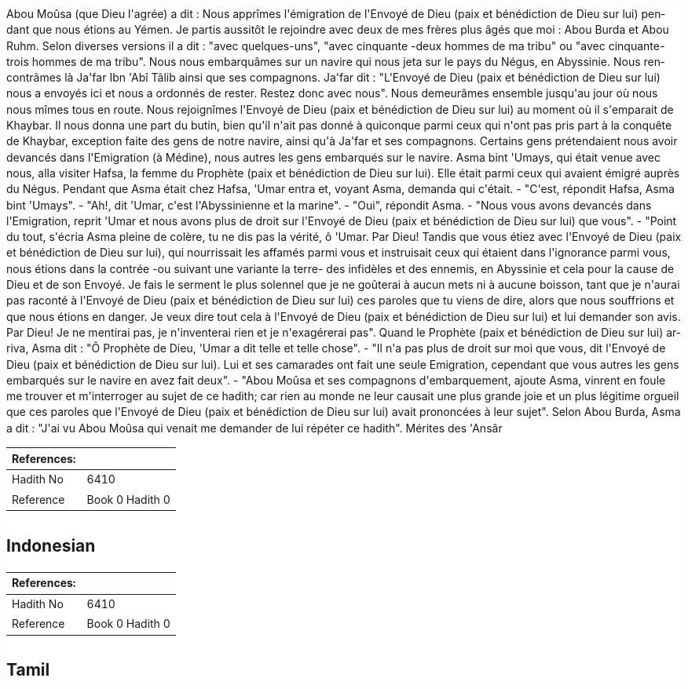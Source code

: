 
<div dir="ltr" lang="fr" style={{fontSize:'larger',backgroundColor:'#f8f9fa',padding:20}}>
Abou Moûsa (que Dieu l'agrée) a dit : Nous apprîmes l'émigration de l'Envoyé de Dieu (paix et bénédiction de Dieu sur lui) pendant que nous étions au Yémen. Je partis aussitôt le rejoindre avec deux de mes frères plus âgés que moi : Abou Burda et Abou Ruhm. Selon diverses versions il a dit : "avec quelques-uns", "avec cinquante -deux hommes de ma tribu" ou "avec cinquante-trois hommes de ma tribu". Nous nous embarquâmes sur un navire qui nous jeta sur le pays du Négus, en Abyssinie. Nous rencontrâmes là Ja'far Ibn 'Abî Tâlib ainsi que ses compagnons. Ja'far dit : "L'Envoyé de Dieu (paix et bénédiction de Dieu sur lui) nous a envoyés ici et nous a ordonnés de rester. Restez donc avec nous". Nous demeurâmes ensemble jusqu'au jour où nous nous mîmes tous en route. Nous rejoignîmes l'Envoyé de Dieu (paix et bénédiction de Dieu sur lui) au moment où il s'emparait de Khaybar. Il nous donna une part du butin, bien qu'il n'ait pas donné à quiconque parmi ceux qui n'ont pas pris part à la conquête de Khaybar, exception faite des gens de notre navire, ainsi qu'à Ja'far et ses compagnons. Certains gens prétendaient nous avoir devancés dans l'Emigration (à Médine), nous autres les gens embarqués sur le navire. Asma bint 'Umays, qui était venue avec nous, alla visiter Hafsa, la femme du Prophète (paix et bénédiction de Dieu sur lui). Elle était parmi ceux qui avaient émigré auprès du Négus. Pendant que Asma était chez Hafsa, 'Umar entra et, voyant Asma, demanda qui c'était. - "C'est, répondit Hafsa, Asma bint 'Umays". - "Ah!, dit 'Umar, c'est l'Abyssinienne et la marine". - "Oui", répondit Asma. - "Nous vous avons devancés dans l'Emigration, reprit 'Umar et nous avons plus de droit sur l'Envoyé de Dieu (paix et bénédiction de Dieu sur lui) que vous". - "Point du tout, s'écria Asma pleine de colère, tu ne dis pas la vérité, ô 'Umar. Par Dieu! Tandis que vous étiez avec l'Envoyé de Dieu (paix et bénédiction de Dieu sur lui), qui nourrissait les affamés parmi vous et instruisait ceux qui étaient dans l'ignorance parmi vous, nous étions dans la contrée -ou suivant une variante la terre- des infidèles et des ennemis, en Abyssinie et cela pour la cause de Dieu et de son Envoyé. Je fais le serment le plus solennel que je ne goûterai à aucun mets ni à aucune boisson, tant que je n'aurai pas raconté à l'Envoyé de Dieu (paix et bénédiction de Dieu sur lui) ces paroles que tu viens de dire, alors que nous souffrions et que nous étions en danger. Je veux dire tout cela à l'Envoyé de Dieu (paix et bénédiction de Dieu sur lui) et lui demander son avis. Par Dieu! Je ne mentirai pas, je n'inventerai rien et je n'exagérerai pas". Quand le Prophète (paix et bénédiction de Dieu sur lui) arriva, Asma dit : "Ô Prophète de Dieu, 'Umar a dit telle et telle chose". - "Il n'a pas plus de droit sur moi que vous, dit l'Envoyé de Dieu (paix et bénédiction de Dieu sur lui). Lui et ses camarades ont fait une seule Emigration, cependant que vous autres les gens embarqués sur le navire en avez fait deux". - "Abou Moûsa et ses compagnons d'embarquement, ajoute Asma, vinrent en foule me trouver et m'interroger au sujet de ce hadith; car rien au monde ne leur causait une plus grande joie et un plus légitime orgueil que ces paroles que l'Envoyé de Dieu (paix et bénédiction de Dieu sur lui) avait prononcées à leur sujet". Selon Abou Burda, Asma a dit : "J'ai vu Abou Moûsa qui venait me demander de lui répéter ce hadith". Mérites des 'Ansâr
</div>
<div style={{backgroundColor:'#f8f9fa',padding:20, marginBottom: 10}}><table> <thead> <tr> <th>References:</th> <th></th> </tr> </thead> <tbody><tr><td>Hadith No</td><td>6410</td></tr><tr><td>Reference</td><td>Book 0 Hadith 0</td></tr></tbody></table></div>

## Indonesian


<div dir="ltr" lang="id" style={{fontSize:'larger',backgroundColor:'#f8f9fa',padding:20}}>

</div>
<div style={{backgroundColor:'#f8f9fa',padding:20, marginBottom: 10}}><table> <thead> <tr> <th>References:</th> <th></th> </tr> </thead> <tbody><tr><td>Hadith No</td><td>6410</td></tr><tr><td>Reference</td><td>Book 0 Hadith 0</td></tr></tbody></table></div>

## Tamil
